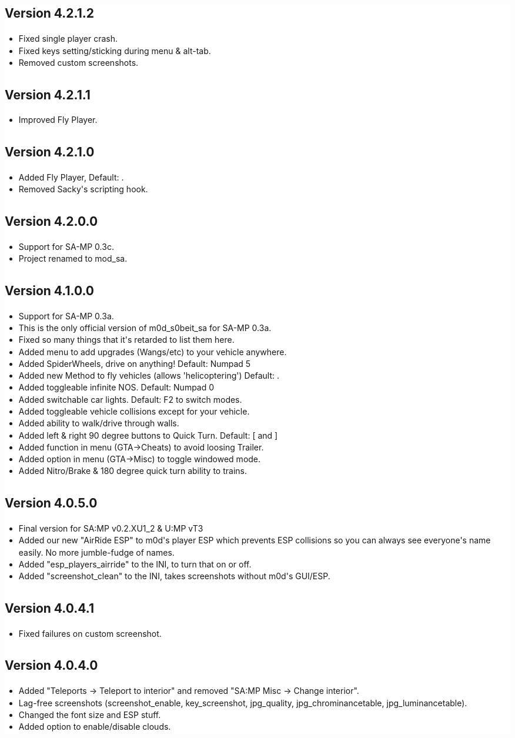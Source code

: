 ## Version 4.2.1.2
* Fixed single player crash.
* Fixed keys setting/sticking during menu & alt-tab.
* Removed custom screenshots.

## Version 4.2.1.1
* Improved Fly Player.

## Version 4.2.1.0
* Added Fly Player, Default: .
* Removed Sacky's scripting hook.

## Version 4.2.0.0
* Support for SA-MP 0.3c.
* Project renamed to mod_sa.

## Version 4.1.0.0
* Support for SA-MP 0.3a.
* This is the only official version of m0d_s0beit_sa for SA-MP 0.3a.
* Fixed so many things that it's retarded to list them here.
* Added menu to add upgrades (Wangs/etc) to your vehicle anywhere.
* Added SpiderWheels, drive on anything! Default: Numpad 5
* Added new Method to fly vehicles (allows 'helicoptering') Default: .
* Added toggleable infinite NOS. Default: Numpad 0
* Added switchable car lights. Default: F2 to switch modes.
* Added toggleable vehicle collisions except for your vehicle.
* Added ability to walk/drive through walls.
* Added left & right 90 degree buttons to Quick Turn. Default: [ and ]
* Added function in menu (GTA->Cheats) to avoid loosing Trailer.
* Added option in menu (GTA->Misc) to toggle windowed mode.
* Added Nitro/Brake & 180 degree quick turn ability to trains.

## Version 4.0.5.0
* Final version for SA:MP v0.2.XU1_2 & U:MP vT3
* Added our new "AirRide ESP" to m0d's player ESP which prevents ESP collisions
  so you can always see everyone's name easily.  No more jumble-fudge of names.
* Added "esp_players_airride" to the INI, to turn that on or off.
* Added "screenshot_clean" to the INI, takes screenshots without m0d's GUI/ESP.

## Version 4.0.4.1
* Fixed failures on custom screenshot.

## Version 4.0.4.0
* Added "Teleports -> Teleport to interior" and removed "SA:MP Misc -> Change interior".
* Lag-free screenshots (screenshot_enable, key_screenshot, jpg_quality, jpg_chrominancetable, jpg_luminancetable).
* Changed the font size and ESP stuff.
* Added option to enable/disable clouds.
